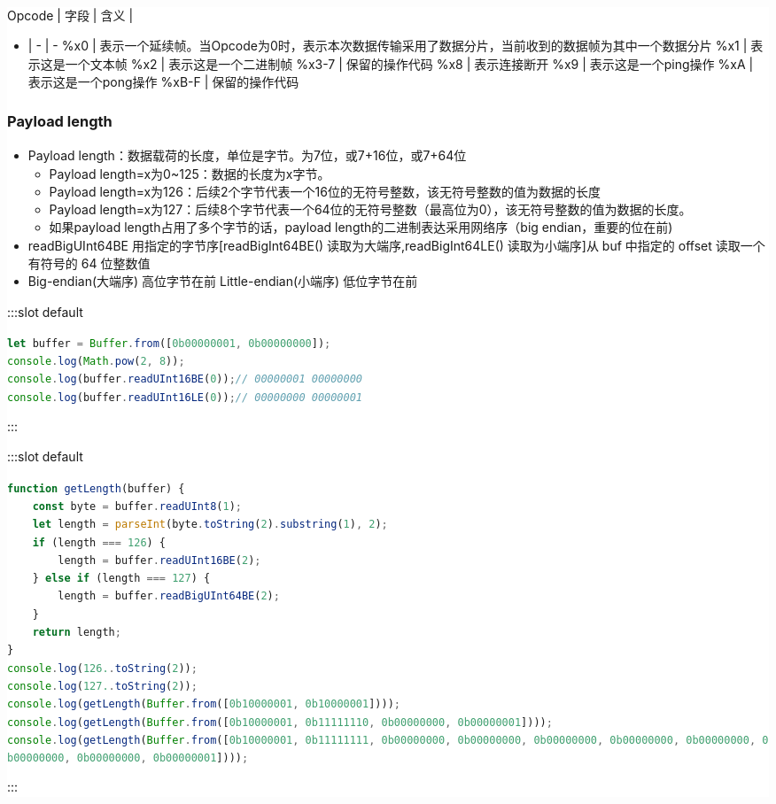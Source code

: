 
Opcode
| 字段	| 含义 |
- | - | -
%x0	| 表示一个延续帧。当Opcode为0时，表示本次数据传输采用了数据分片，当前收到的数据帧为其中一个数据分片
%x1	| 表示这是一个文本帧
%x2	| 表示这是一个二进制帧
%x3-7	| 保留的操作代码
%x8	| 表示连接断开
%x9	| 表示这是一个ping操作
%xA	| 表示这是一个pong操作
%xB-F	| 保留的操作代码

### Payload length
- Payload length：数据载荷的长度，单位是字节。为7位，或7+16位，或7+64位
  - Payload length=x为0~125：数据的长度为x字节。
  - Payload length=x为126：后续2个字节代表一个16位的无符号整数，该无符号整数的值为数据的长度
  - Payload length=x为127：后续8个字节代表一个64位的无符号整数（最高位为0），该无符号整数的值为数据的长度。
  - 如果payload length占用了多个字节的话，payload length的二进制表达采用网络序（big endian，重要的位在前)
- readBigUInt64BE 用指定的字节序[readBigInt64BE() 读取为大端序,readBigInt64LE() 读取为小端序]从 buf 中指定的 offset 读取一个有符号的 64 位整数值
- Big-endian(大端序) 高位字节在前
Little-endian(小端序) 低位字节在前

<highlight>

:::slot default
```js
let buffer = Buffer.from([0b00000001, 0b00000000]);
console.log(Math.pow(2, 8));
console.log(buffer.readUInt16BE(0));// 00000001 00000000
console.log(buffer.readUInt16LE(0));// 00000000 00000001
```
:::
</highlight>


<highlight>

:::slot default
```js
function getLength(buffer) {
    const byte = buffer.readUInt8(1);
    let length = parseInt(byte.toString(2).substring(1), 2);
    if (length === 126) {
        length = buffer.readUInt16BE(2);
    } else if (length === 127) {
        length = buffer.readBigUInt64BE(2);
    }
    return length;
}
console.log(126..toString(2));
console.log(127..toString(2));
console.log(getLength(Buffer.from([0b10000001, 0b10000001])));
console.log(getLength(Buffer.from([0b10000001, 0b11111110, 0b00000000, 0b00000001])));
console.log(getLength(Buffer.from([0b10000001, 0b11111111, 0b00000000, 0b00000000, 0b00000000, 0b00000000, 0b00000000, 0b00000000, 0b00000000, 0b00000001])));
```
:::
</highlight>
